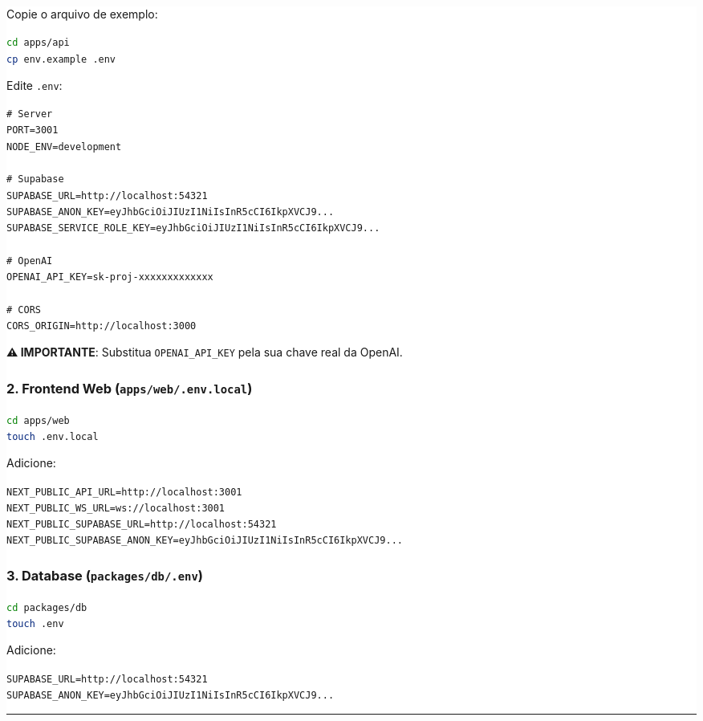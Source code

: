 Copie o arquivo de exemplo:

```bash
cd apps/api
cp env.example .env
```

Edite `.env`:

```env
# Server
PORT=3001
NODE_ENV=development

# Supabase
SUPABASE_URL=http://localhost:54321
SUPABASE_ANON_KEY=eyJhbGciOiJIUzI1NiIsInR5cCI6IkpXVCJ9...
SUPABASE_SERVICE_ROLE_KEY=eyJhbGciOiJIUzI1NiIsInR5cCI6IkpXVCJ9...

# OpenAI
OPENAI_API_KEY=sk-proj-xxxxxxxxxxxxx

# CORS
CORS_ORIGIN=http://localhost:3000
```

**⚠️ IMPORTANTE**: Substitua `OPENAI_API_KEY` pela sua chave real da OpenAI.

### 2. Frontend Web (`apps/web/.env.local`)

```bash
cd apps/web
touch .env.local
```

Adicione:

```env
NEXT_PUBLIC_API_URL=http://localhost:3001
NEXT_PUBLIC_WS_URL=ws://localhost:3001
NEXT_PUBLIC_SUPABASE_URL=http://localhost:54321
NEXT_PUBLIC_SUPABASE_ANON_KEY=eyJhbGciOiJIUzI1NiIsInR5cCI6IkpXVCJ9...
```

### 3. Database (`packages/db/.env`)

```bash
cd packages/db
touch .env
```

Adicione:

```env
SUPABASE_URL=http://localhost:54321
SUPABASE_ANON_KEY=eyJhbGciOiJIUzI1NiIsInR5cCI6IkpXVCJ9...
```

---
